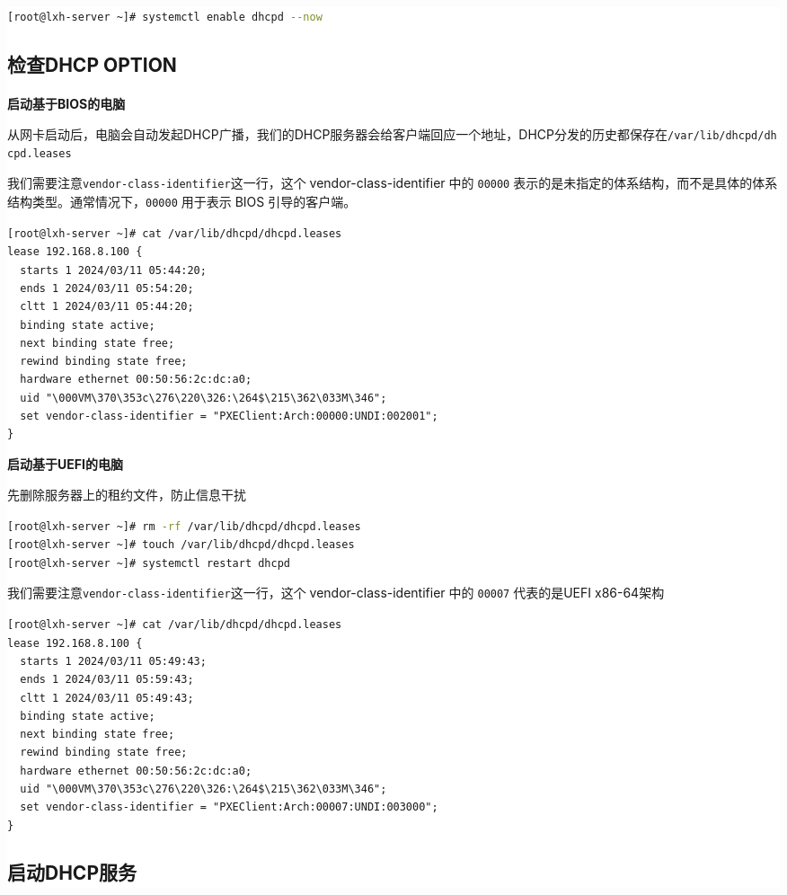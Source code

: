 ```bash
[root@lxh-server ~]# systemctl enable dhcpd --now
```

## 检查DHCP OPTION

**启动基于BIOS的电脑**

从网卡启动后，电脑会自动发起DHCP广播，我们的DHCP服务器会给客户端回应一个地址，DHCP分发的历史都保存在`/var/lib/dhcpd/dhcpd.leases`

我们需要注意`vendor-class-identifier`这一行，这个 vendor-class-identifier 中的 `00000` 表示的是未指定的体系结构，而不是具体的体系结构类型。通常情况下，`00000` 用于表示 BIOS 引导的客户端。

```text
[root@lxh-server ~]# cat /var/lib/dhcpd/dhcpd.leases
lease 192.168.8.100 {
  starts 1 2024/03/11 05:44:20;
  ends 1 2024/03/11 05:54:20;
  cltt 1 2024/03/11 05:44:20;
  binding state active;
  next binding state free;
  rewind binding state free;
  hardware ethernet 00:50:56:2c:dc:a0;
  uid "\000VM\370\353c\276\220\326:\264$\215\362\033M\346";
  set vendor-class-identifier = "PXEClient:Arch:00000:UNDI:002001";
}
```

**启动基于UEFI的电脑**

先删除服务器上的租约文件，防止信息干扰

```bash
[root@lxh-server ~]# rm -rf /var/lib/dhcpd/dhcpd.leases
[root@lxh-server ~]# touch /var/lib/dhcpd/dhcpd.leases
[root@lxh-server ~]# systemctl restart dhcpd
```
我们需要注意`vendor-class-identifier`这一行，这个 vendor-class-identifier 中的 `00007` 代表的是UEFI x86-64架构

```text
[root@lxh-server ~]# cat /var/lib/dhcpd/dhcpd.leases
lease 192.168.8.100 {
  starts 1 2024/03/11 05:49:43;
  ends 1 2024/03/11 05:59:43;
  cltt 1 2024/03/11 05:49:43;
  binding state active;
  next binding state free;
  rewind binding state free;
  hardware ethernet 00:50:56:2c:dc:a0;
  uid "\000VM\370\353c\276\220\326:\264$\215\362\033M\346";
  set vendor-class-identifier = "PXEClient:Arch:00007:UNDI:003000";
}
```

## 启动DHCP服务
